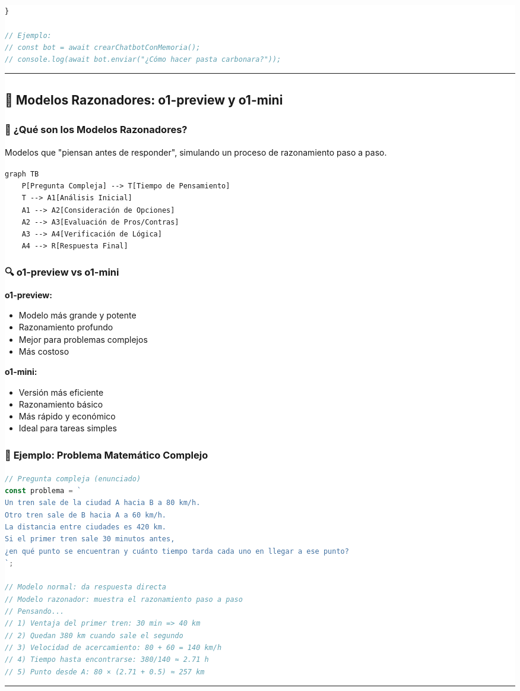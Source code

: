```ts
}

// Ejemplo:
// const bot = await crearChatbotConMemoria();
// console.log(await bot.enviar("¿Cómo hacer pasta carbonara?"));
```

---

## 🤔 Modelos Razonadores: o1-preview y o1-mini

### 🧠 **¿Qué son los Modelos Razonadores?**

Modelos que "piensan antes de responder", simulando un proceso de razonamiento paso a paso.

```mermaid
graph TB
    P[Pregunta Compleja] --> T[Tiempo de Pensamiento]
    T --> A1[Análisis Inicial]
    A1 --> A2[Consideración de Opciones]
    A2 --> A3[Evaluación de Pros/Contras]
    A3 --> A4[Verificación de Lógica]
    A4 --> R[Respuesta Final]
```

### 🔍 **o1-preview vs o1-mini**

**o1-preview:**

- Modelo más grande y potente
- Razonamiento profundo
- Mejor para problemas complejos
- Más costoso

**o1-mini:**

- Versión más eficiente
- Razonamiento básico
- Más rápido y económico
- Ideal para tareas simples

### 🧮 **Ejemplo: Problema Matemático Complejo**

```ts
// Pregunta compleja (enunciado)
const problema = `
Un tren sale de la ciudad A hacia B a 80 km/h.
Otro tren sale de B hacia A a 60 km/h.
La distancia entre ciudades es 420 km.
Si el primer tren sale 30 minutos antes,
¿en qué punto se encuentran y cuánto tiempo tarda cada uno en llegar a ese punto?
`;

// Modelo normal: da respuesta directa
// Modelo razonador: muestra el razonamiento paso a paso
// Pensando...
// 1) Ventaja del primer tren: 30 min => 40 km
// 2) Quedan 380 km cuando sale el segundo
// 3) Velocidad de acercamiento: 80 + 60 = 140 km/h
// 4) Tiempo hasta encontrarse: 380/140 ≈ 2.71 h
// 5) Punto desde A: 80 × (2.71 + 0.5) ≈ 257 km
```

---